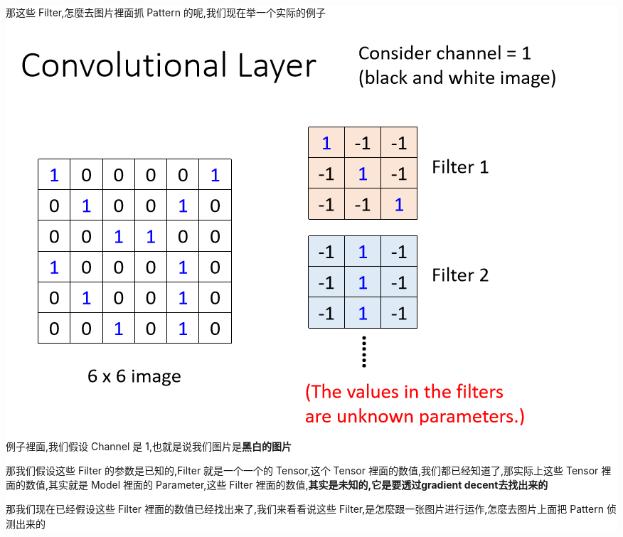 那这些 Filter,怎麼去图片裡面抓 Pattern 的呢,我们现在举一个实际的例子

 ![](./images/image-20210330152604185.png)

例子裡面,我们假设 Channel 是 1,也就是说我们图片是**黑白的图片**

那我们假设这些 Filter 的参数是已知的,Filter 就是一个一个的 Tensor,这个 Tensor 裡面的数值,我们都已经知道了,那实际上这些 Tensor 裡面的数值,其实就是 Model 裡面的 Parameter,这些 Filter 裡面的数值,**其实是未知的,它是要透过gradient decent去找出来的**

那我们现在已经假设这些 Filter 裡面的数值已经找出来了,我们来看看说这些 Filter,是怎麼跟一张图片进行运作,怎麼去图片上面把 Pattern 侦测出来的
